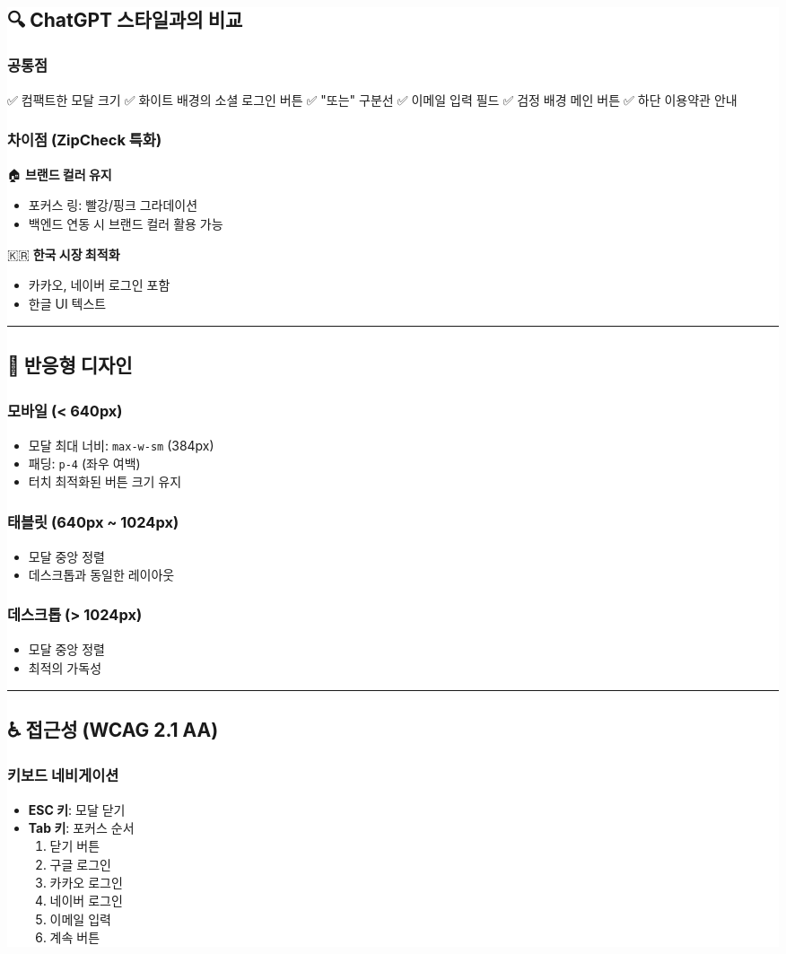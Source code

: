 
## 🔍 ChatGPT 스타일과의 비교

### 공통점
✅ 컴팩트한 모달 크기
✅ 화이트 배경의 소셜 로그인 버튼
✅ "또는" 구분선
✅ 이메일 입력 필드
✅ 검정 배경 메인 버튼
✅ 하단 이용약관 안내

### 차이점 (ZipCheck 특화)
🏠 **브랜드 컬러 유지**
- 포커스 링: 빨강/핑크 그라데이션
- 백엔드 연동 시 브랜드 컬러 활용 가능

🇰🇷 **한국 시장 최적화**
- 카카오, 네이버 로그인 포함
- 한글 UI 텍스트

---

## 📱 반응형 디자인

### 모바일 (< 640px)
- 모달 최대 너비: `max-w-sm` (384px)
- 패딩: `p-4` (좌우 여백)
- 터치 최적화된 버튼 크기 유지

### 태블릿 (640px ~ 1024px)
- 모달 중앙 정렬
- 데스크톱과 동일한 레이아웃

### 데스크톱 (> 1024px)
- 모달 중앙 정렬
- 최적의 가독성

---

## ♿ 접근성 (WCAG 2.1 AA)

### 키보드 네비게이션
- **ESC 키**: 모달 닫기
- **Tab 키**: 포커스 순서
  1. 닫기 버튼
  2. 구글 로그인
  3. 카카오 로그인
  4. 네이버 로그인
  5. 이메일 입력
  6. 계속 버튼
